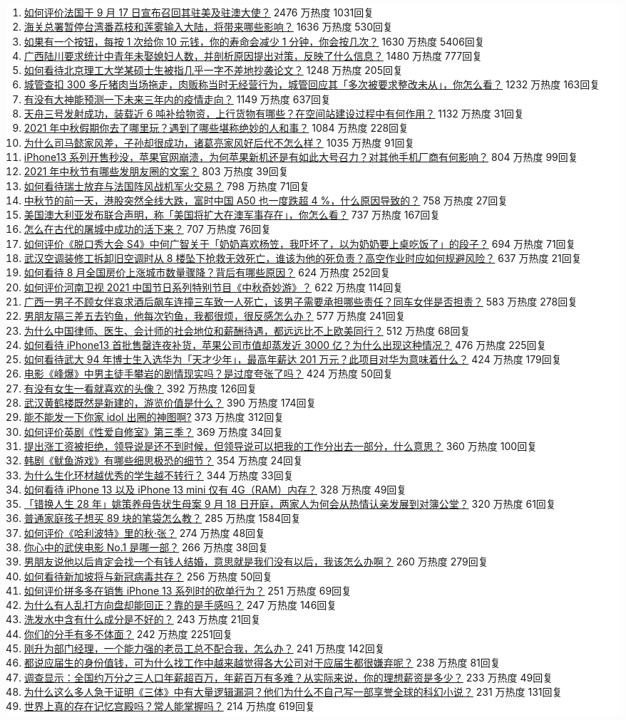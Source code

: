 1. [如何评价法国于 9 月 17 日宣布召回其驻美及驻澳大使？](https://www.zhihu.com/question/487541819) 2476 万热度 1031回复
1. [海关总署暂停台湾番荔枝和莲雾输入大陆，将带来哪些影响？](https://www.zhihu.com/question/487754914) 1636 万热度 530回复
1. [如果有一个按钮，每按 1 次给你 10 元钱，你的寿命会减少 1 分钟，你会按几次？](https://www.zhihu.com/question/384995742) 1630 万热度 5406回复
1. [广西陆川要求统计中青年未娶媳妇人数，并剖析原因提出对策，反映了什么信息？](https://www.zhihu.com/question/487602698) 1480 万热度 777回复
1. [如何看待北京理工大学某硕士生被指几乎一字不差地抄袭论文？](https://www.zhihu.com/question/487690998) 1248 万热度 205回复
1. [城管查扣 300 多斤猪肉当场拖走，肉贩称当时无经营行为，城管回应其「多次被要求整改未从」，你怎么看？](https://www.zhihu.com/question/487654571) 1232 万热度 163回复
1. [有没有大神能预测一下未来三年内的疫情走向？](https://www.zhihu.com/question/478933195) 1149 万热度 637回复
1. [天舟三号发射成功，装载近 6 吨补给物资，上行货物有哪些？在空间站建设过程中有何作用？](https://www.zhihu.com/question/487898231) 1132 万热度 31回复
1. [2021 年中秋假期你去了哪里玩？遇到了哪些堪称绝妙的人和事？](https://www.zhihu.com/question/487274740) 1084 万热度 228回复
1. [为什么司马懿家风差，子孙却很成功，诸葛亮家风好后代不怎么样？](https://www.zhihu.com/question/473668109) 1035 万热度 91回复
1. [iPhone13 系列开售秒没，苹果官网崩溃，为何苹果新机还是有如此大号召力？对其他手机厂商有何影响？](https://www.zhihu.com/question/487519754) 804 万热度 99回复
1. [2021 年中秋节有哪些发朋友圈的文案？](https://www.zhihu.com/question/486156028) 803 万热度 39回复
1. [如何看待瑞士放弃与法国阵风战机军火交易？](https://www.zhihu.com/question/487903774) 798 万热度 71回复
1. [中秋节的前一天，港股突然全线大跌，富时中国 A50 也一度跌超 4 %，什么原因导致的？](https://www.zhihu.com/question/487940504) 758 万热度 27回复
1. [美国澳大利亚发布联合声明，称「美国将扩大在澳军事存在」，你怎么看？](https://www.zhihu.com/question/487441681) 737 万热度 167回复
1. [怎么在古代的屠城中成功的活下来？](https://www.zhihu.com/question/20638408) 707 万热度 76回复
1. [如何评价《脱口秀大会 S4》中何广智关于「奶奶喜欢杨笠，我吓坏了，以为奶奶要上桌吃饭了」的段子？](https://www.zhihu.com/question/485441053) 694 万热度 71回复
1. [武汉空调装修工拆卸旧空调时从 8 楼坠下抢救无效死亡，谁该为他的死负责？高空作业时应如何规避风险？](https://www.zhihu.com/question/487806156) 637 万热度 21回复
1. [如何看待 8 月全国房价上涨城市数量骤降？背后有哪些原因？](https://www.zhihu.com/question/487149660) 624 万热度 252回复
1. [如何评价河南卫视 2021 中国节日系列特别节目《中秋奇妙游》？](https://www.zhihu.com/question/487468979) 622 万热度 114回复
1. [广西一男子不顾女伴哀求酒后飙车连撞三车致一人死亡，该男子需要承担哪些责任？同车女伴是否担责？](https://www.zhihu.com/question/487543080) 583 万热度 278回复
1. [男朋友隔三差五去钓鱼，他每次钓鱼，我都很烦，很反感怎么办？](https://www.zhihu.com/question/473937991) 577 万热度 241回复
1. [为什么中国律师、医生、会计师的社会地位和薪酬待遇，都远远比不上欧美同行？](https://www.zhihu.com/question/486570444) 512 万热度 68回复
1. [如何看待 iPhone13 首批售罄连夜补货，苹果公司市值却蒸发近 3000 亿？为什么出现这种情况？](https://www.zhihu.com/question/487572631) 476 万热度 225回复
1. [如何看待武大 94 年博士生入选华为「天才少年」，最高年薪达 201 万元？此项目对华为意味着什么？](https://www.zhihu.com/question/487671146) 424 万热度 179回复
1. [电影《峰爆》中男主徒手攀岩的剧情现实吗？是过度夸张了吗？](https://www.zhihu.com/question/487532203) 424 万热度 50回复
1. [有没有女生一看就喜欢的头像？](https://www.zhihu.com/question/410954554) 392 万热度 126回复
1. [武汉黄鹤楼既然是新建的，游览价值是什么？](https://www.zhihu.com/question/463692637) 390 万热度 174回复
1. [能不能发一下你家 idol 出圈的神图啊?](https://www.zhihu.com/question/480021456) 373 万热度 312回复
1. [如何评价英剧《性爱自修室》第三季？](https://www.zhihu.com/question/487371776) 369 万热度 34回复
1. [提出涨工资被拒绝，领导说是还不到时候，但领导说可以把我的工作分出去一部分，什么意思？](https://www.zhihu.com/question/474092672) 360 万热度 100回复
1. [韩剧《鱿鱼游戏》有哪些细思极恐的细节？](https://www.zhihu.com/question/487370520) 354 万热度 24回复
1. [为什么生化环材越优秀的学生越不转行？](https://www.zhihu.com/question/487757797) 344 万热度 33回复
1. [如何看待 iPhone 13 以及 iPhone 13 mini  仅有 4G（RAM）内存？](https://www.zhihu.com/question/487156929) 328 万热度 49回复
1. [「错换人生 28 年」姚策养母告状生母案 9 月 18 日开庭，两家人为何会从热情认亲发展到对簿公堂？](https://www.zhihu.com/question/487624066) 320 万热度 61回复
1. [普通家庭孩子想买 89 块的笔袋怎么教？](https://www.zhihu.com/question/412814432) 285 万热度 1584回复
1. [如何评价《哈利波特》里的秋·张？](https://www.zhihu.com/question/438739182) 274 万热度 48回复
1. [你心中的武侠电影 No.1 是哪一部？](https://www.zhihu.com/question/487580686) 266 万热度 38回复
1. [男朋友说他以后肯定会找一个有钱人结婚，意思就是我们没有以后，我该怎么办啊？](https://www.zhihu.com/question/484870415) 260 万热度 279回复
1. [如何看待新加坡将与新冠病毒共存？](https://www.zhihu.com/question/464915502) 256 万热度 50回复
1. [如何评价拼多多在销售 iPhone 13 系列时的砍单行为？](https://www.zhihu.com/question/487572687) 251 万热度 69回复
1. [为什么有人乱打方向盘却能回正？靠的是手感吗？](https://www.zhihu.com/question/473550294) 247 万热度 146回复
1. [洗发水中含有什么成分是不好的？](https://www.zhihu.com/question/293323473) 243 万热度 21回复
1. [你们的分手有多不体面？](https://www.zhihu.com/question/363689631) 242 万热度 2251回复
1. [刚升为部门经理，一个能力强的老员工总不配合我，怎么办？](https://www.zhihu.com/question/485879434) 241 万热度 142回复
1. [都说应届生的身份值钱，可为什么找工作中越来越觉得各大公司对于应届生都很嫌弃呢？](https://www.zhihu.com/question/478918702) 238 万热度 81回复
1. [调查显示：全国约万分之三人口年薪超百万，年薪百万有多难？从实际来说，你的理想薪资是多少？](https://www.zhihu.com/question/487694489) 233 万热度 49回复
1. [为什么这么多人急于证明《三体》中有大量逻辑漏洞？他们为什么不自己写一部享誉全球的科幻小说？](https://www.zhihu.com/question/487432334) 231 万热度 131回复
1. [世界上真的存在记忆宫殿吗？常人能掌握吗？](https://www.zhihu.com/question/22519910) 214 万热度 619回复